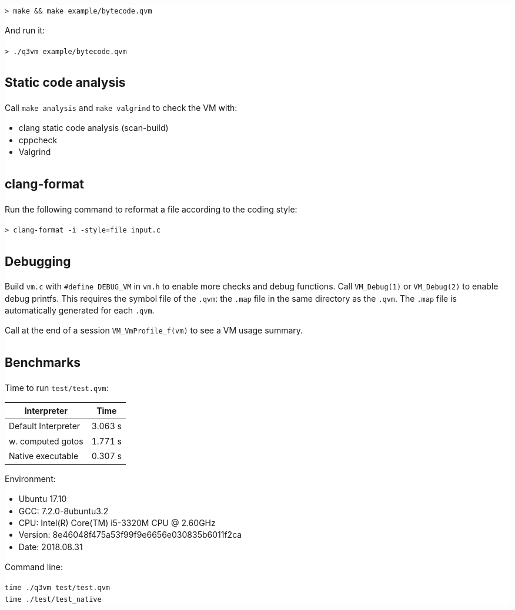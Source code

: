     > make && make example/bytecode.qvm

And run it:

    > ./q3vm example/bytecode.qvm


Static code analysis
--------------------

Call `make analysis` and `make valgrind` to check the VM with:

 * clang static code analysis (scan-build)
 * cppcheck
 * Valgrind

clang-format
------------

Run the following command to reformat a file according to the coding style:

    > clang-format -i -style=file input.c


Debugging
---------

Build `vm.c` with `#define DEBUG_VM` in `vm.h` to enable more checks and debug
functions. Call `VM_Debug(1)` or `VM_Debug(2)` to enable debug printfs.  This
requires the symbol file of the `.qvm`: the `.map` file in the same directory
as the `.qvm`. The `.map` file is automatically generated for each `.qvm`.

Call at the end of a session `VM_VmProfile_f(vm)` to see a VM usage summary.

Benchmarks
----------

Time to run `test/test.qvm`:


| Interpreter          | Time     |
|----------------------|----------|
| Default Interpreter  |  3.063 s |
| w. computed gotos    |  1.771 s |
| Native executable    |  0.307 s |


Environment:

 * Ubuntu 17.10
 * GCC: 7.2.0-8ubuntu3.2
 * CPU: Intel(R) Core(TM) i5-3320M CPU @ 2.60GHz
 * Version: 8e46048f475a53f99f9e6656e030835b6011f2ca
 * Date: 2018.08.31

Command line:

    time ./q3vm test/test.qvm
    time ./test/test_native
